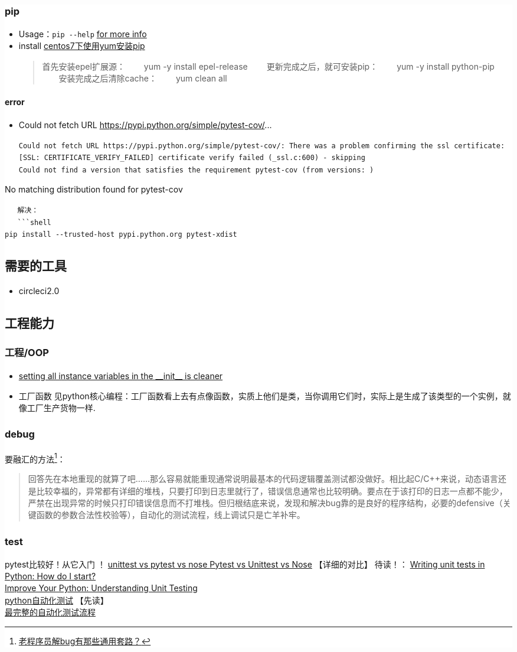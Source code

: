 ### pip
+ Usage：`pip --help`
[for more info](http://www.tuicool.com/articles/NFV3yaJ)
+ install
[centos7下使用yum安装pip](https://www.cnblogs.com/mangoVic/p/6428369.html)
   >首先安装epel扩展源：
　　yum -y install epel-release
　　更新完成之后，就可安装pip：
　　yum -y install python-pip
　　安装完成之后清除cache：
　　yum clean all

#### error
+ Could not fetch URL https://pypi.python.org/simple/pytest-cov/...   
   ```shell
   Could not fetch URL https://pypi.python.org/simple/pytest-cov/: There was a problem confirming the ssl certificate: [SSL: CERTIFICATE_VERIFY_FAILED] certificate verify failed (_ssl.c:600) - skipping
  Could not find a version that satisfies the requirement pytest-cov (from versions: )
No matching distribution found for pytest-cov
```
   解决：
   ```shell
pip install --trusted-host pypi.python.org pytest-xdist
```

## 需要的工具
+ circleci2.0

## 工程能力

### 工程/OOP
+ [setting all instance variables in the \_\_init\_\_ is cleaner](https://stackoverflow.com/questions/20661448/python-should-all-member-variables-be-initialized-in-init)

+ 工厂函数
见python核心编程：工厂函数看上去有点像函数，实质上他们是类，当你调用它们时，实际上是生成了该类型的一个实例，就像工厂生产货物一样.

###  debug
   要融汇的方法[^2]：
   >回答先在本地重现的就算了吧……那么容易就能重现通常说明最基本的代码逻辑覆盖测试都没做好。相比起C/C++来说，动态语言还是比较幸福的，异常都有详细的堆栈，只要打印到日志里就行了，错误信息通常也比较明确。要点在于该打印的日志一点都不能少，严禁在出现异常的时候只打印错误信息而不打堆栈。但归根结底来说，发现和解决bug靠的是良好的程序结构，必要的defensive（关键函数的参数合法性校验等），自动化的测试流程，线上调试只是亡羊补牢。

### test
pytest比较好！从它入门 ！
[unittest vs pytest vs nose ](https://stackoverflow.com/questions/28408750/unittest-vs-pytest-vs-nose)
[Pytest vs Unittest vs Nose](http://pythontesting.net/transcripts/2-pytest-vs-unittest-vs-nose/) 【详细的对比】
待读！：
[Writing unit tests in Python: How do I start? ](https://stackoverflow.com/questions/3371255/writing-unit-tests-in-python-how-do-i-start)    
[Improve Your Python: Understanding Unit Testing](https://jeffknupp.com/blog/2013/12/09/improve-your-python-understanding-unit-testing/)   
[python自动化测试](http://www.cnblogs.com/beer/p/5075619.html) 【先读】   
[最完整的自动化测试流程](http://www.cnblogs.com/yufeihlf/p/5752146.html)


[^1]: [有哪些明明是 bug，却被说成是 feature 的例子？](https://www.zhihu.com/question/66941121)
[^2]: [老程序员解bug有那些通用套路？](https://www.zhihu.com/people/ling-jian-94/answers)
[^3]: [Python](https://en.wikipedia.org/wiki/Python_(programming_language)#Features_and_philosophy)